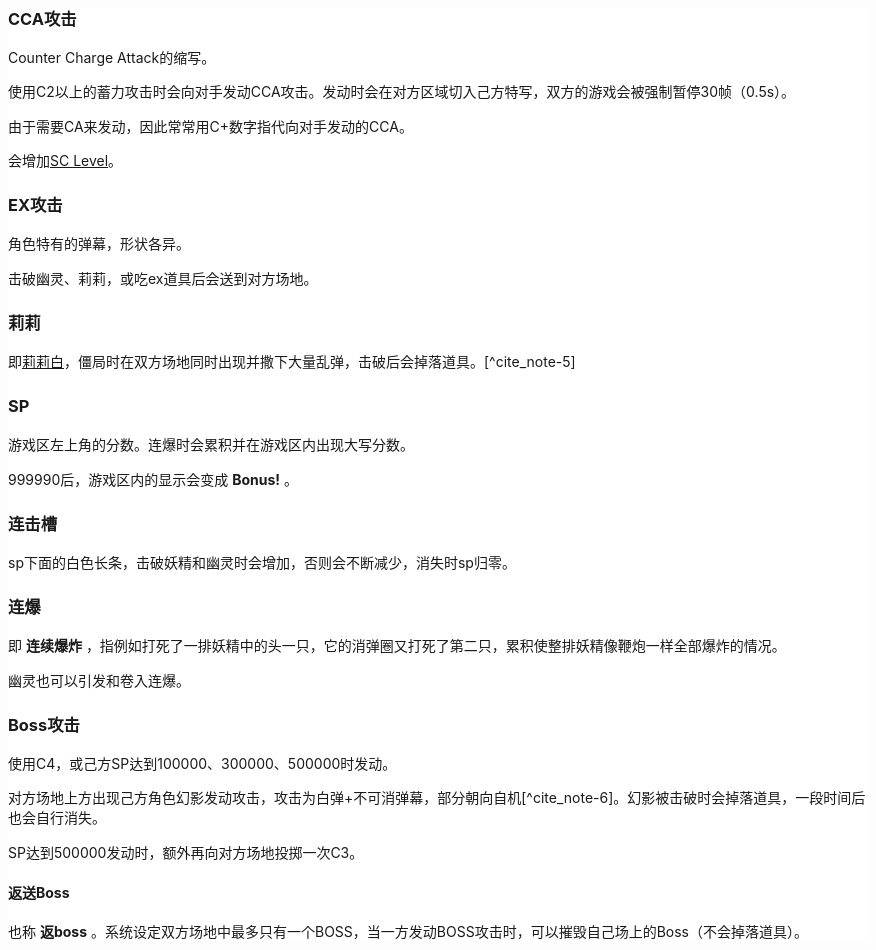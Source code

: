 
### CCA攻击
  
Counter Charge Attack的缩写。  

使用C2以上的蓄力攻击时会向对手发动CCA攻击。发动时会在对方区域切入己方特写，双方的游戏会被强制暂停30帧（0.5s）。  

由于需要CA来发动，因此常常用C+数字指代向对手发动的CCA。  

会增加[SC Level](#SC_Level)。
  


### EX攻击
  
角色特有的弹幕，形状各异。  

击破幽灵、莉莉，或吃ex道具后会送到对方场地。
  


### 莉莉
  
即[莉莉白](./莉莉白.md)，僵局时在双方场地同时出现并撒下大量乱弹，击破后会掉落道具。[^cite_note-5]
  


### SP
  
游戏区左上角的分数。连爆时会累积并在游戏区内出现大写分数。  

999990后，游戏区内的显示会变成 **Bonus!** 。
  


### 连击槽
  
sp下面的白色长条，击破妖精和幽灵时会增加，否则会不断减少，消失时sp归零。
  


### 连爆
  
即 **连续爆炸** ，指例如打死了一排妖精中的头一只，它的消弹圈又打死了第二只，累积使整排妖精像鞭炮一样全部爆炸的情况。  

幽灵也可以引发和卷入连爆。
  


### Boss攻击
  
使用C4，或己方SP达到100000、300000、500000时发动。  

对方场地上方出现己方角色幻影发动攻击，攻击为白弹+不可消弹幕，部分朝向自机[^cite_note-6]。幻影被击破时会掉落道具，一段时间后也会自行消失。  

SP达到500000发动时，额外再向对方场地投掷一次C3。
  


#### 返送Boss
  
也称 **返boss** 。系统设定双方场地中最多只有一个BOSS，当一方发动BOSS攻击时，可以摧毁自己场上的Boss（不会掉落道具）。
  

[^cite_note-1]: 操作方式与Charge Mode有关，参考[Charge Mode](#Charge_Mode)条目。
